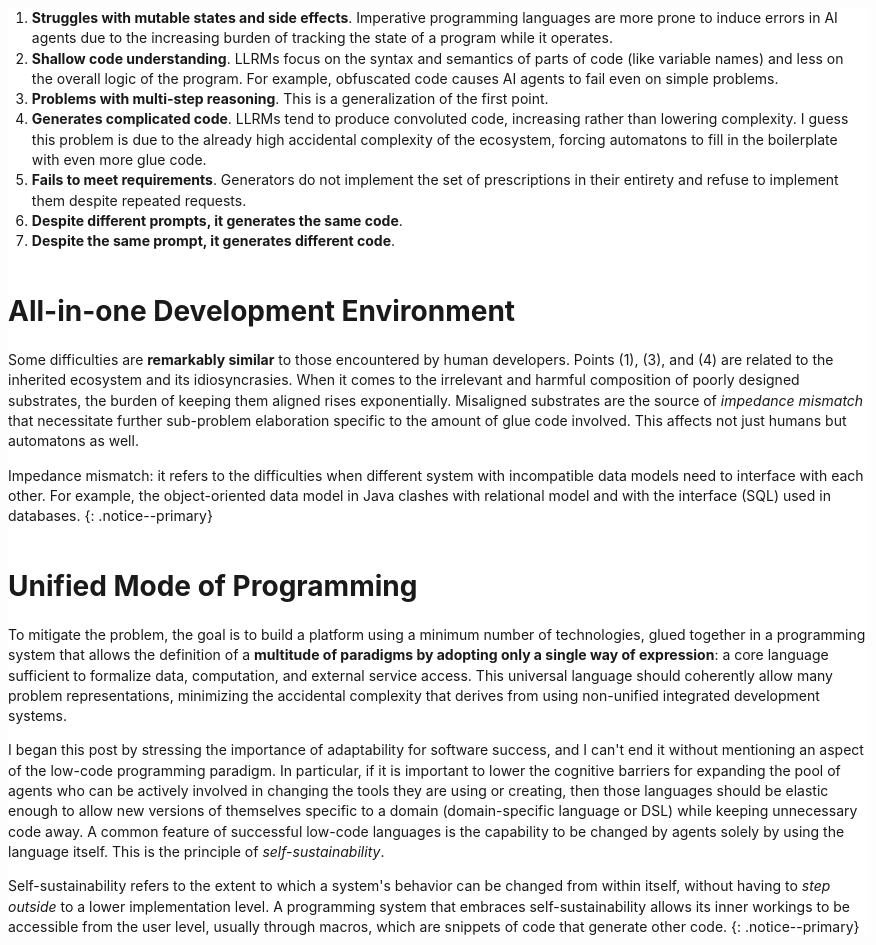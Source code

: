 1. **Struggles with mutable states and side effects**. Imperative programming languages are more prone to induce errors in AI agents due to the increasing burden of tracking the state of a program while it operates.
2. **Shallow code understanding**. LLRMs focus on the syntax and semantics of parts of code (like variable names) and less on the overall logic of the program. For example, obfuscated code causes AI agents to fail even on simple problems.
3. **Problems with multi-step reasoning**. This is a generalization of the first point.
4. **Generates complicated code**. LLRMs tend to produce convoluted code, increasing rather than lowering complexity. I guess this problem is due to the already high accidental complexity of the ecosystem, forcing automatons to fill in the boilerplate with even more glue code.
5. **Fails to meet requirements**. Generators do not implement the set of prescriptions in their entirety and refuse to implement them despite repeated requests.
6. **Despite different prompts, it generates the same code**.
7. **Despite the same prompt, it generates different code**.

# All-in-one Development Environment

Some difficulties are **remarkably similar** to those encountered by human developers. Points (1), (3), and (4) are related to the inherited ecosystem and its idiosyncrasies. When it comes to the irrelevant and harmful composition of poorly designed substrates, the burden of keeping them aligned rises exponentially. Misaligned substrates are the source of _impedance mismatch_ that necessitate further sub-problem elaboration specific to the amount of glue code involved. This affects not just humans but automatons as well.

Impedance mismatch: it refers to the difficulties when different system with incompatible data models need to interface with each other. For example, the object-oriented data model in Java clashes with relational model and with the interface (SQL) used in databases.
{: .notice--primary}

# Unified Mode of Programming

To mitigate the problem, the goal is to build a platform using a minimum number of technologies, glued together in a programming system that allows the definition of a **multitude of paradigms by adopting only a single way of expression**: a core language sufficient to formalize data, computation, and external service access. This universal language should coherently allow many problem representations, minimizing the accidental complexity that derives from using non-unified integrated development systems.

I began this post by stressing the importance of adaptability for software success, and I can't end it without mentioning an aspect of the low-code programming paradigm. In particular, if it is important to lower the cognitive barriers for expanding the pool of agents who can be actively involved in changing the tools they are using or creating, then those languages should be elastic enough to allow new versions of themselves specific to a domain (domain-specific language or DSL) while keeping unnecessary code away. A common feature of successful low-code languages is the capability to be changed by agents solely by using the language itself. This is the principle of _self-sustainability_. 

Self-sustainability refers to the extent to which a system's behavior can be changed from within itself, without having to _step outside_ to a lower implementation level. A programming system that embraces self-sustainability allows its inner workings to be accessible from the user level, usually through macros, which are snippets of code that generate other code.
{: .notice--primary}
